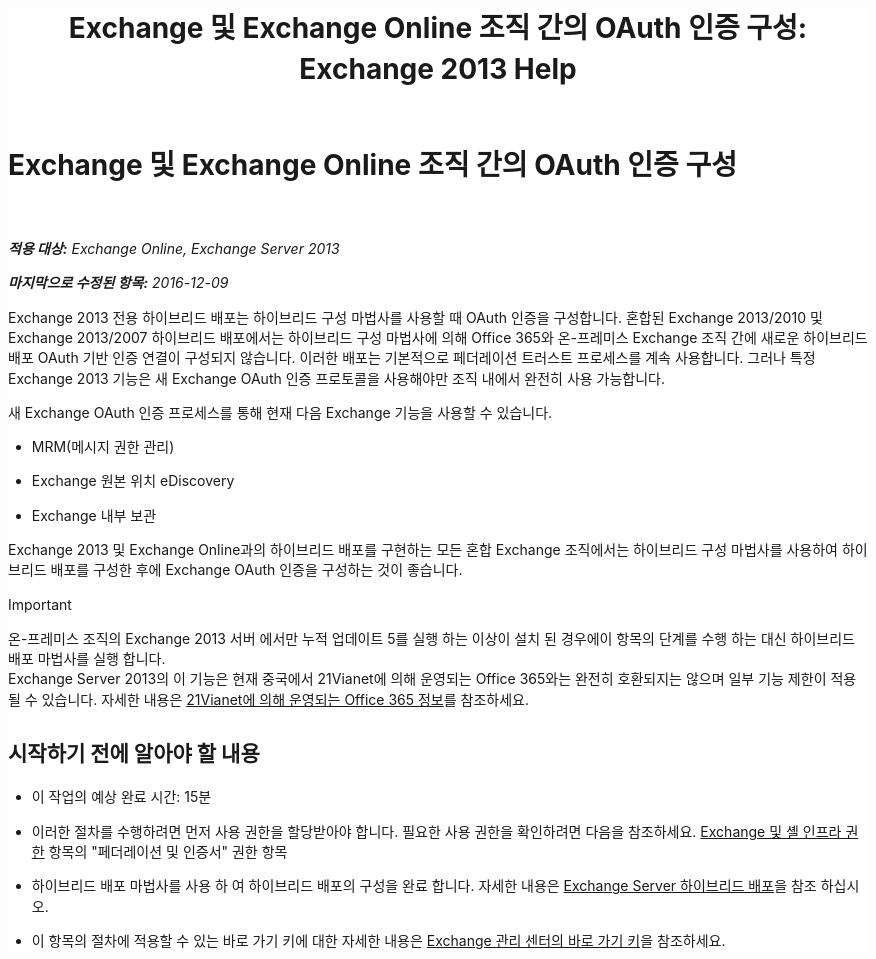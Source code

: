 ﻿---
title: 'Exchange 및 Exchange Online 조직 간의 OAuth 인증 구성: Exchange 2013 Help'
TOCTitle: Exchange 및 Exchange Online 조직 간의 OAuth 인증 구성
ms:assetid: f703e153-98e2-4268-8a6e-07a86b0a1d22
ms:mtpsurl: https://technet.microsoft.com/ko-kr/library/Dn594521(v=EXCHG.150)
ms:contentKeyID: 61170870
ms.date: 05/22/2018
mtps_version: v=EXCHG.150
ms.translationtype: MT
---

# Exchange 및 Exchange Online 조직 간의 OAuth 인증 구성

 

_**적용 대상:** Exchange Online, Exchange Server 2013_

_**마지막으로 수정된 항목:** 2016-12-09_

Exchange 2013 전용 하이브리드 배포는 하이브리드 구성 마법사를 사용할 때 OAuth 인증을 구성합니다. 혼합된 Exchange 2013/2010 및 Exchange 2013/2007 하이브리드 배포에서는 하이브리드 구성 마법사에 의해 Office 365와 온-프레미스 Exchange 조직 간에 새로운 하이브리드 배포 OAuth 기반 인증 연결이 구성되지 않습니다. 이러한 배포는 기본적으로 페더레이션 트러스트 프로세스를 계속 사용합니다. 그러나 특정 Exchange 2013 기능은 새 Exchange OAuth 인증 프로토콜을 사용해야만 조직 내에서 완전히 사용 가능합니다.

새 Exchange OAuth 인증 프로세스를 통해 현재 다음 Exchange 기능을 사용할 수 있습니다.

  - MRM(메시지 권한 관리)

  - Exchange 원본 위치 eDiscovery

  - Exchange 내부 보관

Exchange 2013 및 Exchange Online과의 하이브리드 배포를 구현하는 모든 혼합 Exchange 조직에서는 하이브리드 구성 마법사를 사용하여 하이브리드 배포를 구성한 후에 Exchange OAuth 인증을 구성하는 것이 좋습니다.


> [!IMPORTANT]
> 온-프레미스 조직의 Exchange 2013 서버 에서만 누적 업데이트 5를 실행 하는 이상이 설치 된 경우에이 항목의 단계를 수행 하는 대신 하이브리드 배포 마법사를 실행 합니다.<BR>Exchange Server 2013의 이 기능은 현재 중국에서 21Vianet에 의해 운영되는 Office 365와는 완전히 호환되지는 않으며 일부 기능 제한이 적용될 수 있습니다. 자세한 내용은 <A href="https://go.microsoft.com/fwlink/?linkid=313640">21Vianet에 의해 운영되는 Office 365 정보</A>를 참조하세요.



## 시작하기 전에 알아야 할 내용

  - 이 작업의 예상 완료 시간: 15분

  - 이러한 절차를 수행하려면 먼저 사용 권한을 할당받아야 합니다. 필요한 사용 권한을 확인하려면 다음을 참조하세요. [Exchange 및 셸 인프라 권한](exchange-and-shell-infrastructure-permissions-exchange-2013-help.md) 항목의 "페더레이션 및 인증서" 권한 항목

  - 하이브리드 배포 마법사를 사용 하 여 하이브리드 배포의 구성을 완료 합니다. 자세한 내용은 [Exchange Server 하이브리드 배포](https://technet.microsoft.com/ko-kr/library/jj200581\(v=exchg.150\))을 참조 하십시오.

  - 이 항목의 절차에 적용할 수 있는 바로 가기 키에 대한 자세한 내용은 [Exchange 관리 센터의 바로 가기 키](keyboard-shortcuts-in-the-exchange-admin-center-exchange-online-protection-help.md)을 참조하세요.

